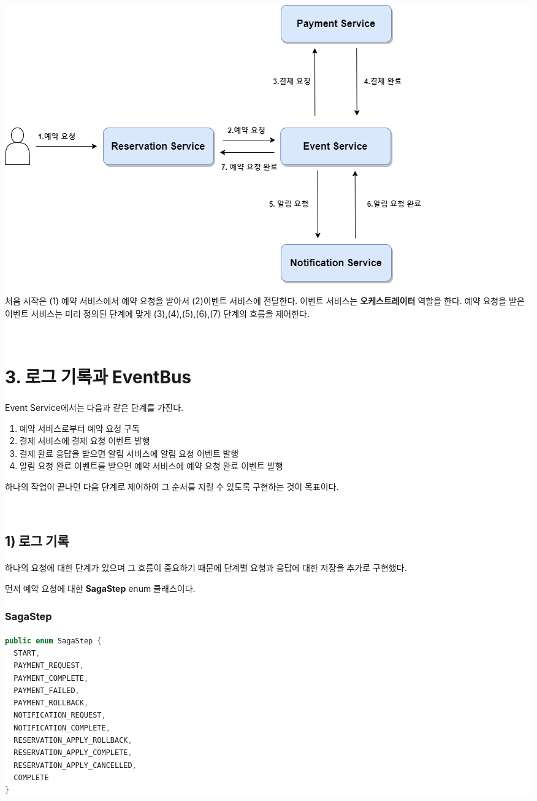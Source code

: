 ![예약 요청 흐름도](/assets/images/reservation/분산트랜잭션1.png)

처음 시작은 (1) 예약 서비스에서 예약 요청을 받아서 (2)이벤트 서비스에 전달한다. 이벤트 서비스는 **오케스트레이터** 역할을 한다. 예약 요청을 받은 이벤트 서비스는 미리 정의된 단계에 맞게 (3),(4),(5),(6),(7) 단계의 흐름을 제어한다. 

<br>

# 3. 로그 기록과 EventBus

Event Service에서는 다음과 같은 단계를 가진다.

1. 예약 서비스로부터 예약 요청 구독
2. 결제 서비스에 결제 요청 이벤트 발행
3. 결제 완료 응답을 받으면 알림 서비스에 알림 요청 이벤트 발행
4. 알림 요청 완료 이벤트를 받으면 예약 서비스에 예약 요청 완료 이벤트 발행

하나의 작업이 끝나면 다음 단계로 제어하여 그 순서를 지킬 수 있도록 구현하는 것이 목표이다. 

<br>

## 1) 로그 기록

하나의 요청에 대한 단계가 있으며 그 흐름이 중요하기 때문에 단계별 요청과 응답에 대한 저장을 추가로 구현했다. 

먼저 예약 요청에 대한 **SagaStep** enum 클래스이다.

### **SagaStep**

```java
public enum SagaStep {
  START,
  PAYMENT_REQUEST,
  PAYMENT_COMPLETE,
  PAYMENT_FAILED,
  PAYMENT_ROLLBACK,
  NOTIFICATION_REQUEST,
  NOTIFICATION_COMPLETE,
  RESERVATION_APPLY_ROLLBACK,
  RESERVATION_APPLY_COMPLETE,
  RESERVATION_APPLY_CANCELLED,
  COMPLETE
}
```